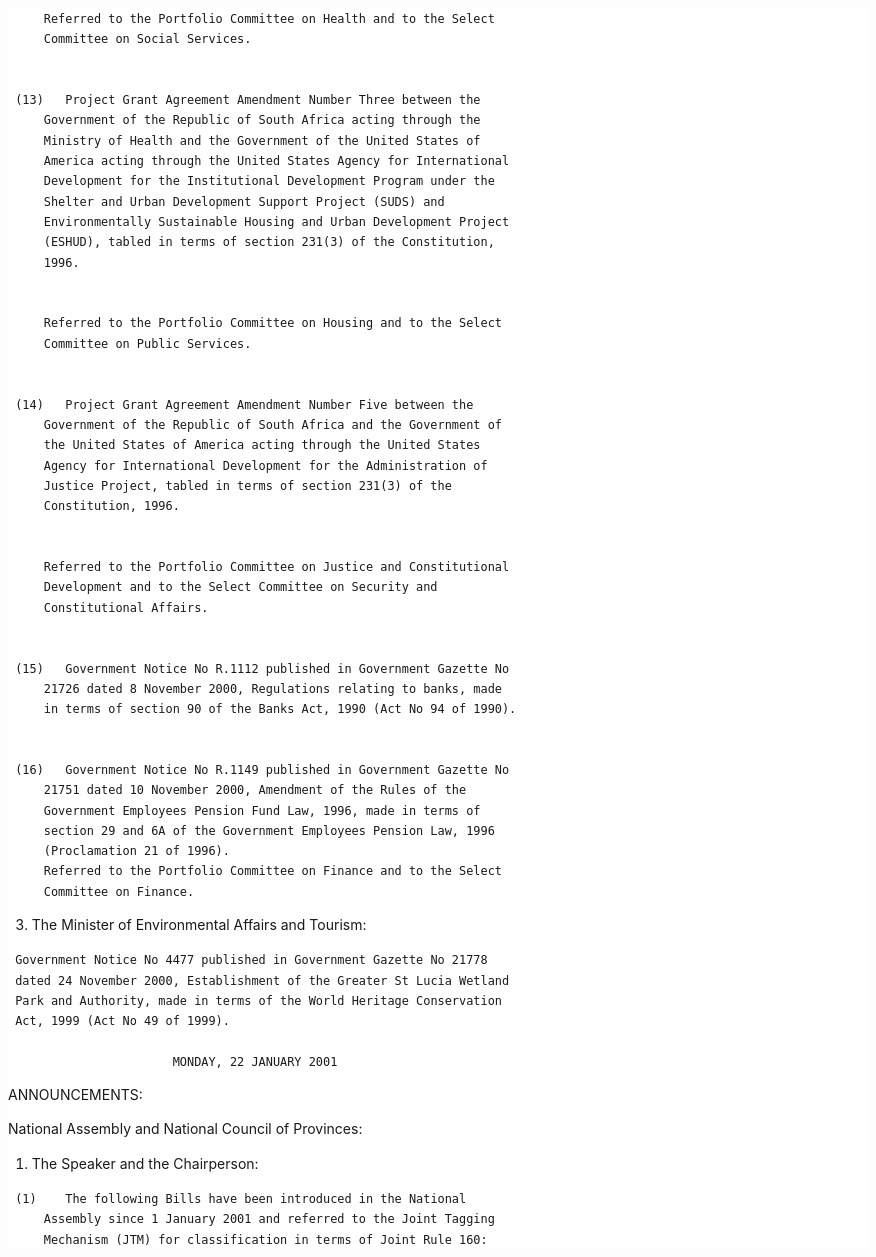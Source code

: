 
         Referred to the Portfolio Committee on Health and to the Select
         Committee on Social Services.


     (13)   Project Grant Agreement Amendment Number Three between the
         Government of the Republic of South Africa acting through the
         Ministry of Health and the Government of the United States of
         America acting through the United States Agency for International
         Development for the Institutional Development Program under the
         Shelter and Urban Development Support Project (SUDS) and
         Environmentally Sustainable Housing and Urban Development Project
         (ESHUD), tabled in terms of section 231(3) of the Constitution,
         1996.


         Referred to the Portfolio Committee on Housing and to the Select
         Committee on Public Services.


     (14)   Project Grant Agreement Amendment Number Five between the
         Government of the Republic of South Africa and the Government of
         the United States of America acting through the United States
         Agency for International Development for the Administration of
         Justice Project, tabled in terms of section 231(3) of the
         Constitution, 1996.


         Referred to the Portfolio Committee on Justice and Constitutional
         Development and to the Select Committee on Security and
         Constitutional Affairs.


     (15)   Government Notice No R.1112 published in Government Gazette No
         21726 dated 8 November 2000, Regulations relating to banks, made
         in terms of section 90 of the Banks Act, 1990 (Act No 94 of 1990).


     (16)   Government Notice No R.1149 published in Government Gazette No
         21751 dated 10 November 2000, Amendment of the Rules of the
         Government Employees Pension Fund Law, 1996, made in terms of
         section 29 and 6A of the Government Employees Pension Law, 1996
         (Proclamation 21 of 1996).
         Referred to the Portfolio Committee on Finance and to the Select
         Committee on Finance.

3.    The Minister of Environmental Affairs and Tourism:


     Government Notice No 4477 published in Government Gazette No 21778
     dated 24 November 2000, Establishment of the Greater St Lucia Wetland
     Park and Authority, made in terms of the World Heritage Conservation
     Act, 1999 (Act No 49 of 1999).

                           MONDAY, 22 JANUARY 2001

ANNOUNCEMENTS:

National Assembly and National Council of Provinces:

1.    The Speaker and the Chairperson:


     (1)    The following Bills have been introduced in the National
         Assembly since 1 January 2001 and referred to the Joint Tagging
         Mechanism (JTM) for classification in terms of Joint Rule 160:


